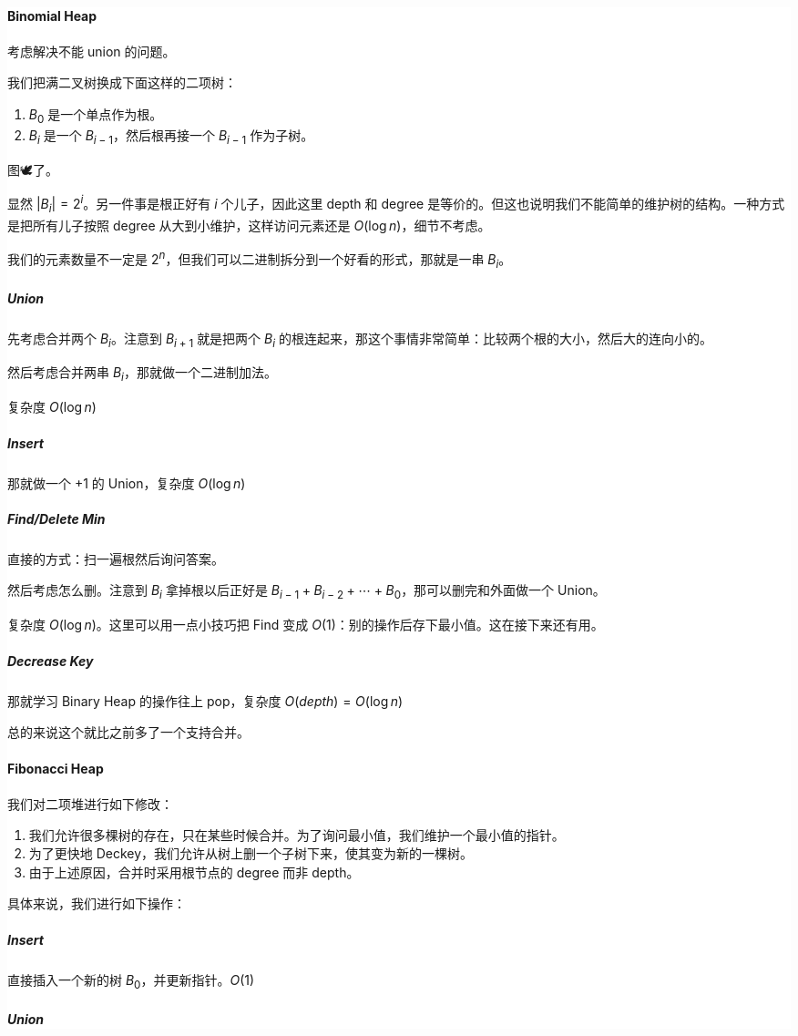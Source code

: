 #### Binomial Heap

考虑解决不能 union 的问题。

我们把满二叉树换成下面这样的二项树：

1. $B_0$ 是一个单点作为根。
2. $B_i$ 是一个 $B_{i-1}$，然后根再接一个 $B_{i-1}$ 作为子树。

图🕊了。

显然 $|B_i|=2^i$。另一件事是根正好有 $i$ 个儿子，因此这里 depth 和 degree 是等价的。但这也说明我们不能简单的维护树的结构。一种方式是把所有儿子按照 degree 从大到小维护，这样访问元素还是 $O(\log n)$，细节不考虑。

我们的元素数量不一定是 $2^n$，但我们可以二进制拆分到一个好看的形式，那就是一串 $B_i$。

##### Union

先考虑合并两个 $B_i$。注意到 $B_{i+1}$ 就是把两个 $B_i$ 的根连起来，那这个事情非常简单：比较两个根的大小，然后大的连向小的。

然后考虑合并两串 $B_i$，那就做一个二进制加法。

复杂度 $O(\log n)$

##### Insert

那就做一个 $+1$ 的 Union，复杂度 $O(\log n)$

##### Find/Delete Min

直接的方式：扫一遍根然后询问答案。

然后考虑怎么删。注意到 $B_i$ 拿掉根以后正好是 $B_{i-1}+B_{i-2}+\cdots+B_0$，那可以删完和外面做一个 Union。

复杂度 $O(\log n)$。这里可以用一点小技巧把 Find 变成 $O(1)$：别的操作后存下最小值。这在接下来还有用。

##### Decrease Key

那就学习 Binary Heap 的操作往上 pop，复杂度 $O(depth)=O(\log n)$

总的来说这个就比之前多了一个支持合并。



#### Fibonacci Heap

我们对二项堆进行如下修改：

1. 我们允许很多棵树的存在，只在某些时候合并。为了询问最小值，我们维护一个最小值的指针。
2. 为了更快地 Deckey，我们允许从树上删一个子树下来，使其变为新的一棵树。
3. 由于上述原因，合并时采用根节点的 degree 而非 depth。

具体来说，我们进行如下操作：



##### Insert

直接插入一个新的树 $B_0$，并更新指针。$O(1)$

##### Union

